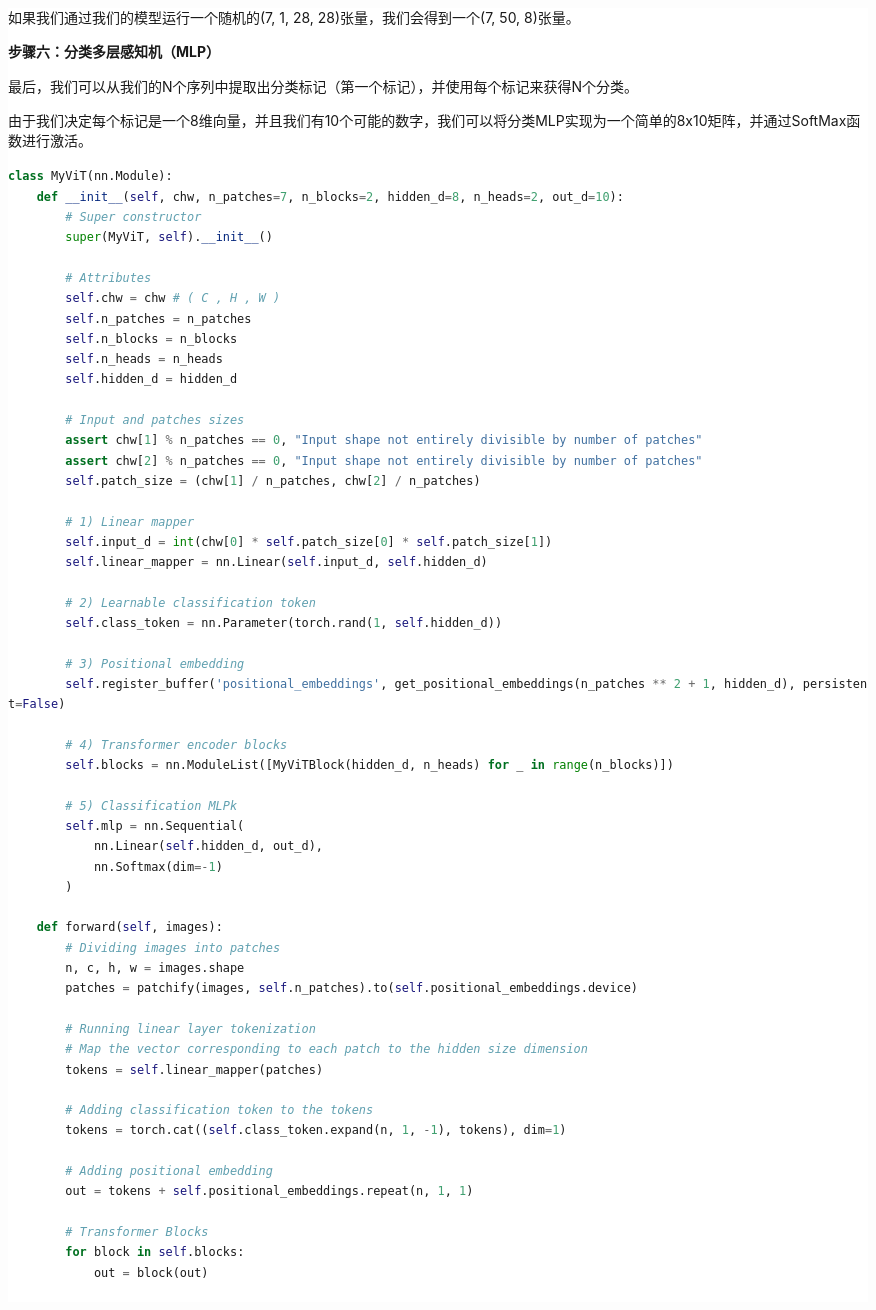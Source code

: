 如果我们通过我们的模型运行一个随机的(7, 1, 28, 28)张量，我们会得到一个(7, 50, 8)张量。

**步骤六：分类多层感知机（MLP）**

最后，我们可以从我们的N个序列中提取出分类标记（第一个标记），并使用每个标记来获得N个分类。

由于我们决定每个标记是一个8维向量，并且我们有10个可能的数字，我们可以将分类MLP实现为一个简单的8x10矩阵，并通过SoftMax函数进行激活。


```python
class MyViT(nn.Module):
    def __init__(self, chw, n_patches=7, n_blocks=2, hidden_d=8, n_heads=2, out_d=10):
        # Super constructor
        super(MyViT, self).__init__()
        
        # Attributes
        self.chw = chw # ( C , H , W )
        self.n_patches = n_patches
        self.n_blocks = n_blocks
        self.n_heads = n_heads
        self.hidden_d = hidden_d
        
        # Input and patches sizes
        assert chw[1] % n_patches == 0, "Input shape not entirely divisible by number of patches"
        assert chw[2] % n_patches == 0, "Input shape not entirely divisible by number of patches"
        self.patch_size = (chw[1] / n_patches, chw[2] / n_patches)

        # 1) Linear mapper
        self.input_d = int(chw[0] * self.patch_size[0] * self.patch_size[1])
        self.linear_mapper = nn.Linear(self.input_d, self.hidden_d)
        
        # 2) Learnable classification token
        self.class_token = nn.Parameter(torch.rand(1, self.hidden_d))
        
        # 3) Positional embedding
        self.register_buffer('positional_embeddings', get_positional_embeddings(n_patches ** 2 + 1, hidden_d), persistent=False)
        
        # 4) Transformer encoder blocks
        self.blocks = nn.ModuleList([MyViTBlock(hidden_d, n_heads) for _ in range(n_blocks)])
        
        # 5) Classification MLPk
        self.mlp = nn.Sequential(
            nn.Linear(self.hidden_d, out_d),
            nn.Softmax(dim=-1)
        )

    def forward(self, images):
        # Dividing images into patches
        n, c, h, w = images.shape
        patches = patchify(images, self.n_patches).to(self.positional_embeddings.device)
        
        # Running linear layer tokenization
        # Map the vector corresponding to each patch to the hidden size dimension
        tokens = self.linear_mapper(patches)
        
        # Adding classification token to the tokens
        tokens = torch.cat((self.class_token.expand(n, 1, -1), tokens), dim=1)
        
        # Adding positional embedding
        out = tokens + self.positional_embeddings.repeat(n, 1, 1)
        
        # Transformer Blocks
        for block in self.blocks:
            out = block(out)
            
```